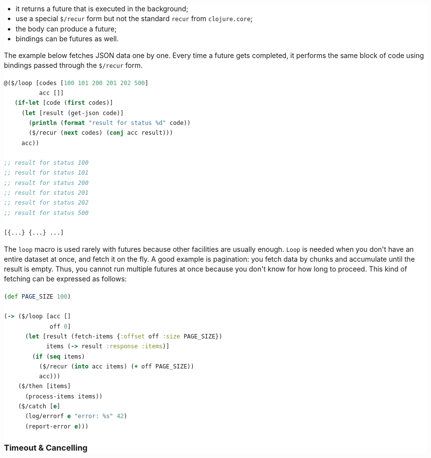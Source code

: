 - it returns a future that is executed in the background;
- use a special `$/recur` form but not the standard `recur` from `clojure.core`;
- the body can produce a future;
- bindings can be futures as well.

The example below fetches JSON data one by one. Every time a future gets
completed, it performs the same block of code using bindings passed through the
`$/recur` form.

~~~clojure
@($/loop [codes [100 101 200 201 202 500]
          acc []]
   (if-let [code (first codes)]
     (let [result (get-json code)]
       (println (format "result for status %d" code))
       ($/recur (next codes) (conj acc result)))
     acc))

;; result for status 100
;; result for status 101
;; result for status 200
;; result for status 201
;; result for status 202
;; result for status 500

[{...} {...} ...]
~~~

The `loop` macro is used rarely with futures because other facilities are
usually enough. `Loop` is needed when you don't have an entire dataset at once,
and fetch it on the fly. A good example is pagination: you fetch data by chunks
and accumulate until the result is empty. Thus, you cannot run multiple futures
at once because you don't know for how long to proceed. This kind of fetching
can be expressed as follows:

~~~clojure
(def PAGE_SIZE 100)

(-> ($/loop [acc []
             off 0]
      (let [result (fetch-items {:offset off :size PAGE_SIZE})
            items (-> result :response :items)]
        (if (seq items)
          ($/recur (into acc items) (+ off PAGE_SIZE))
          acc)))
    ($/then [items]
      (process-items items))
    ($/catch [e]
      (log/errorf e "error: %s" 42)
      (report-error e)))
~~~

### Timeout & Cancelling


[manifold]: https://github.com/clj-commons/manifold
[auspex]: https://github.com/mpenet/auspex